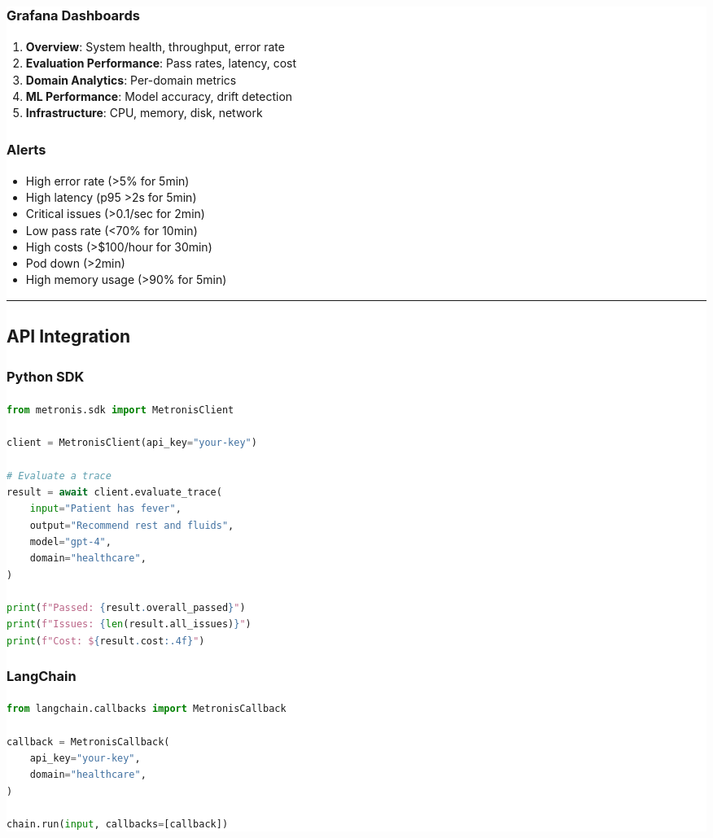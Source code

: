 ### Grafana Dashboards

1. **Overview**: System health, throughput, error rate
2. **Evaluation Performance**: Pass rates, latency, cost
3. **Domain Analytics**: Per-domain metrics
4. **ML Performance**: Model accuracy, drift detection
5. **Infrastructure**: CPU, memory, disk, network

### Alerts

- High error rate (>5% for 5min)
- High latency (p95 >2s for 5min)
- Critical issues (>0.1/sec for 2min)
- Low pass rate (<70% for 10min)
- High costs (>$100/hour for 30min)
- Pod down (>2min)
- High memory usage (>90% for 5min)

---

## API Integration

### Python SDK

```python
from metronis.sdk import MetronisClient

client = MetronisClient(api_key="your-key")

# Evaluate a trace
result = await client.evaluate_trace(
    input="Patient has fever",
    output="Recommend rest and fluids",
    model="gpt-4",
    domain="healthcare",
)

print(f"Passed: {result.overall_passed}")
print(f"Issues: {len(result.all_issues)}")
print(f"Cost: ${result.cost:.4f}")
```

### LangChain

```python
from langchain.callbacks import MetronisCallback

callback = MetronisCallback(
    api_key="your-key",
    domain="healthcare",
)

chain.run(input, callbacks=[callback])
```
